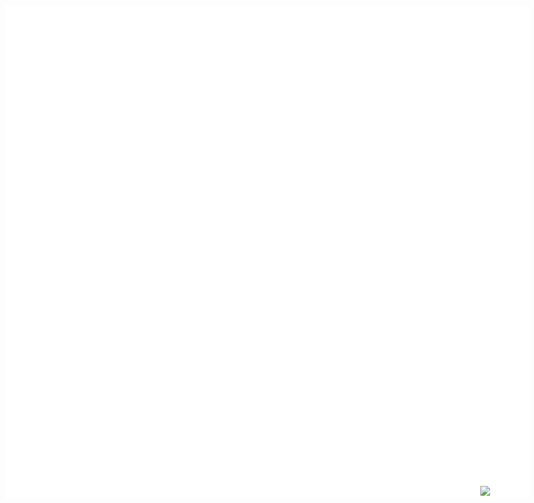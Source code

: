<td align="center"><a href="/Artificial-Intelligence/Soft-Computing/README.md"><img align="center" width="90%" src="/logos/image.png"></img></a></td>
        </tr>
    </tbody>
</table>

<a href="/Artificial-Intelligence/Machine-Learning/README.md"><img align="right" width="80" src="/repos-logos/machine-learning.png"></img></a>
<br>
